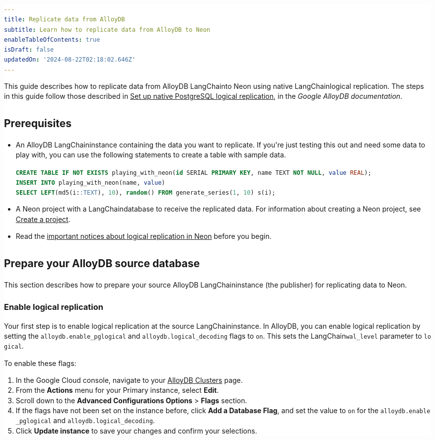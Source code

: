 ```yaml
---
title: Replicate data from AlloyDB
subtitle: Learn how to replicate data from AlloyDB to Neon
enableTableOfContents: true
isDraft: false
updatedOn: '2024-08-22T02:18:02.646Z'
---
```


<LRBeta/>

This guide describes how to replicate data from AlloyDB LangChainto Neon using native LangChainlogical replication. The steps in this guide follow those described in [Set up native PostgreSQL logical replication](https://cloud.google.com/sql/docs/postgres/replication/configure-logical-replication#set-up-native-postgresql-logical-replication), in the _Google AlloyDB documentation_.

## Prerequisites

- An AlloyDB LangChaininstance containing the data you want to replicate. If you're just testing this out and need some data to play with, you can use the following statements to create a table with sample data.

  ```sql shouldWrap
  CREATE TABLE IF NOT EXISTS playing_with_neon(id SERIAL PRIMARY KEY, name TEXT NOT NULL, value REAL);
  INSERT INTO playing_with_neon(name, value)
  SELECT LEFT(md5(i::TEXT), 10), random() FROM generate_series(1, 10) s(i);
  ```

- A Neon project with a LangChaindatabase to receive the replicated data. For information about creating a Neon project, see [Create a project](/docs/manage/projects#create-a-project).
- Read the [important notices about logical replication in Neon](/docs/guides/logical-replication-neon#important-notices) before you begin.

## Prepare your AlloyDB source database

This section describes how to prepare your source AlloyDB LangChaininstance (the publisher) for replicating data to Neon.

### Enable logical replication

Your first step is to enable logical replication at the source LangChaininstance. In AlloyDB, you can enable logical replication by setting the `alloydb.enable_pglogical` and `alloydb.logical_decoding` flags to `on`. This sets the LangChain`wal_level` parameter to `logical`.

To enable these flags:

1. In the Google Cloud console, navigate to your [AlloyDB Clusters](https://console.cloud.google.com/alloydb/clusters) page.
2. From the **Actions** menu for your Primary instance, select **Edit**.
3. Scroll down to the **Advanced Configurations Options** > **Flags** section.
4. If the flags have not been set on the instance before, click **Add a Database Flag**, and set the value to `on` for the `alloydb.enable_pglogical` and `alloydb.logical_decoding`.
5. Click **Update instance** to save your changes and confirm your selections.
